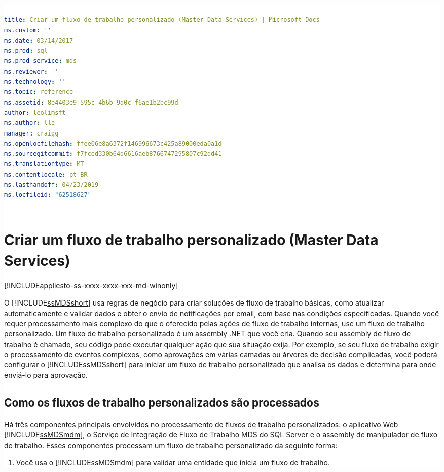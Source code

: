 ```yaml
---
title: Criar um fluxo de trabalho personalizado (Master Data Services) | Microsoft Docs
ms.custom: ''
ms.date: 03/14/2017
ms.prod: sql
ms.prod_service: mds
ms.reviewer: ''
ms.technology: ''
ms.topic: reference
ms.assetid: 8e4403e9-595c-4b6b-9d0c-f6ae1b2bc99d
author: leolimsft
ms.author: lle
manager: craigg
ms.openlocfilehash: ffee06e8a6372f146996673c425a89000eda0a1d
ms.sourcegitcommit: f7fced330b64d6616aeb8766747295807c92dd41
ms.translationtype: MT
ms.contentlocale: pt-BR
ms.lasthandoff: 04/23/2019
ms.locfileid: "62518627"
---
```

# <a name="create-a-custom-workflow-master-data-services"></a>Criar um fluxo de trabalho personalizado (Master Data Services)

[!INCLUDE[appliesto-ss-xxxx-xxxx-xxx-md-winonly](../../includes/appliesto-ss-xxxx-xxxx-xxx-md-winonly.md)]

  O [!INCLUDE[ssMDSshort](../../includes/ssmdsshort-md.md)] usa regras de negócio para criar soluções de fluxo de trabalho básicas, como atualizar automaticamente e validar dados e obter o envio de notificações por email, com base nas condições especificadas. Quando você requer processamento mais complexo do que o oferecido pelas ações de fluxo de trabalho internas, use um fluxo de trabalho personalizado. Um fluxo de trabalho personalizado é um assembly .NET que você cria. Quando seu assembly de fluxo de trabalho é chamado, seu código pode executar qualquer ação que sua situação exija. Por exemplo, se seu fluxo de trabalho exigir o processamento de eventos complexos, como aprovações em várias camadas ou árvores de decisão complicadas, você poderá configurar o [!INCLUDE[ssMDSshort](../../includes/ssmdsshort-md.md)] para iniciar um fluxo de trabalho personalizado que analisa os dados e determina para onde enviá-lo para aprovação.  
  
## <a name="how-custom-workflows-are-processed"></a>Como os fluxos de trabalho personalizados são processados  
 Há três componentes principais envolvidos no processamento de fluxos de trabalho personalizados: o aplicativo Web [!INCLUDE[ssMDSmdm](../../includes/ssmdsmdm-md.md)], o Serviço de Integração de Fluxo de Trabalho MDS do SQL Server e o assembly de manipulador de fluxo de trabalho. Esses componentes processam um fluxo de trabalho personalizado da seguinte forma:  
  
1.  Você usa o [!INCLUDE[ssMDSmdm](../../includes/ssmdsmdm-md.md)] para validar uma entidade que inicia um fluxo de trabalho.  
  